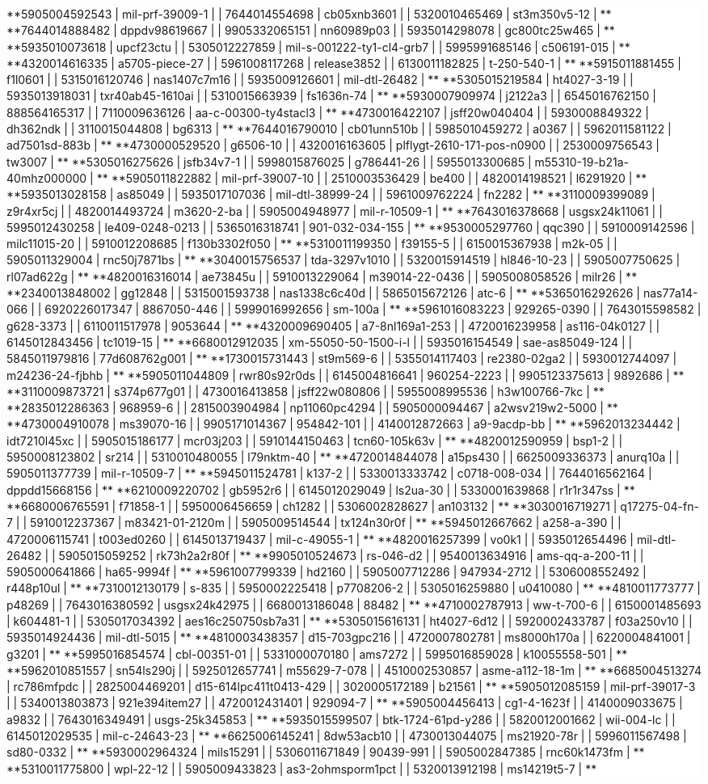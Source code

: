 **5905004592543 | mil-prf-39009-1 |  | 7644014554698 | cb05xnb3601 |  | 5320010465469 | st3m350v5-12 | **    **7644014888482 | dppdv98619667 |  | 9905332065151 | nn60989p03 |  | 5935014298078 | gc800tc25w465 | **    **5935010073618 | upcf23ctu |  | 5305012227859 | mil-s-001222-ty1-cl4-grb7 |  | 5995991685146 | c506191-015 | **    **4320014616335 | a5705-piece-27 |  | 5961008117268 | release3852 |  | 6130011182825 | t-250-540-1 | **    **5915011881455 | f1l0601 |  | 5315016120746 | nas1407c7m16 |  | 5935009126601 | mil-dtl-26482 | **    **5305015219584 | ht4027-3-19 |  | 5935013918031 | txr40ab45-1610ai |  | 5310015663939 | fs1636n-74 | **
**5930007909974 | j2122a3 |  | 6545016762150 | 888564165317 |  | 7110009636126 | aa-c-00300-ty4stacl3 | **    **4730016422107 | jsff20w040404 |  | 5930008849322 | dh362ndk |  | 3110015044808 | bg6313 | **    **7644016790010 | cb01unn510b |  | 5985010459272 | a0367 |  | 5962011581122 | ad7501sd-883b | **    **4730000529520 | g6506-10 |  | 4320016163605 | plflygt-2610-171-pos-n0900 |  | 2530009756543 | tw3007 | **    **5305016275626 | jsfb34v7-1 |  | 5998015876025 | g786441-26 |  | 5955013300685 | m55310-19-b21a-40mhz000000 | **    **5905011822882 | mil-prf-39007-10 |  | 2510003536429 | be400 |  | 4820014198521 | l6291920 | **
**5935013028158 | as85049 |  | 5935017107036 | mil-dtl-38999-24 |  | 5961009762224 | fn2282 | **    **3110009399089 | z9r4xr5cj |  | 4820014493724 | m3620-2-ba |  | 5905004948977 | mil-r-10509-1 | **    **7643016378668 | usgsx24k11061 |  | 5995012430258 | le409-0248-0213 |  | 5365016318741 | 901-032-034-155 | **    **9530005297760 | qqc390 |  | 5910009142596 | milc11015-20 |  | 5910012208685 | f130b3302f050 | **    **5310011199350 | f39155-5 |  | 6150015367938 | m2k-05 |  | 5905011329004 | rnc50j7871bs | **    **3040015756537 | tda-3297v1010 |  | 5320015914519 | hl846-10-23 |  | 5905007750625 | rl07ad622g | **
**4820016316014 | ae73845u |  | 5910013229064 | m39014-22-0436 |  | 5905008058526 | milr26 | **    **2340013848002 | gg12848 |  | 5315001593738 | nas1338c6c40d |  | 5865015672126 | atc-6 | **    **5365016292626 | nas77a14-066 |  | 6920226017347 | 8867050-446 |  | 5999016992656 | sm-100a | **    **5961016083223 | 929265-0390 |  | 7643015598582 | g628-3373 |  | 6110011517978 | 9053644 | **    **4320009690405 | a7-8nl169a1-253 |  | 4720016239958 | as116-04k0127 |  | 6145012843456 | tc1019-15 | **    **6680012912035 | xm-55050-50-1500-i-l |  | 5935016154549 | sae-as85049-124 |  | 5845011979816 | 77d608762g001 | **
**1730015731443 | st9m569-6 |  | 5355014117403 | re2380-02ga2 |  | 5930012744097 | m24236-24-fjbhb | **    **5905011044809 | rwr80s92r0ds |  | 6145004816641 | 960254-2223 |  | 9905123375613 | 9892686 | **    **3110009873721 | s374p677g01 |  | 4730016413858 | jsff22w080806 |  | 5955008995536 | h3w100766-7kc | **    **2835012286363 | 968959-6 |  | 2815003904984 | np11060pc4294 |  | 5905000094467 | a2wsv219w2-5000 | **    **4730004910078 | ms39070-16 |  | 9905171014367 | 954842-101 |  | 4140012872663 | a9-9acdp-bb | **    **5962013234442 | idt7210l45xc |  | 5905015186177 | mcr03j203 |  | 5910144150463 | tcn60-105k63v | **
**4820012590959 | bsp1-2 |  | 5950008123802 | sr214 |  | 5310010480055 | l79nktm-40 | **    **4720014844078 | a15ps430 |  | 6625009336373 | anurq10a |  | 5905011377739 | mil-r-10509-7 | **    **5945011524781 | k137-2 |  | 5330013333742 | c0718-008-034 |  | 7644016562164 | dppdd15668156 | **    **6210009220702 | gb5952r6 |  | 6145012029049 | ls2ua-30 |  | 5330001639868 | r1r1r347ss | **    **6680006765591 | f71858-1 |  | 5950006456659 | ch1282 |  | 5306002828627 | an103132 | **    **3030016719271 | q17275-04-fn-7 |  | 5910012237367 | m83421-01-2120m |  | 5905009514544 | tx124n30r0f | **
**5945012667662 | a258-a-390 |  | 4720006115741 | t003ed0260 |  | 6145013719437 | mil-c-49055-1 | **    **4820016257399 | vo0k1 |  | 5935012654496 | mil-dtl-26482 |  | 5905015059252 | rk73h2a2r80f | **    **9905010524673 | rs-046-d2 |  | 9540013634916 | ams-qq-a-200-11 |  | 5905000641866 | ha65-9994f | **    **5961007799339 | hd2160 |  | 5905007712286 | 947934-2712 |  | 5306008552492 | r448p10ul | **    **7310012130179 | s-835 |  | 5950002225418 | p7708206-2 |  | 5305016259880 | u0410080 | **    **4810011773777 | p48269 |  | 7643016380592 | usgsx24k42975 |  | 6680013186048 | 88482 | **
**4710002787913 | ww-t-700-6 |  | 6150001485693 | k604481-1 |  | 5305017034392 | aes16c250750sb7a31 | **    **5305015616131 | ht4027-6d12 |  | 5920002433787 | f03a250v10 |  | 5935014924436 | mil-dtl-5015 | **    **4810003438357 | d15-703gpc216 |  | 4720007802781 | ms8000h170a |  | 6220004841001 | g3201 | **    **5995016854574 | cbl-00351-01 |  | 5331000070180 | ams7272 |  | 5995016859028 | k10055558-501 | **    **5962010851557 | sn54ls290j |  | 5925012657741 | m55629-7-078 |  | 4510002530857 | asme-a112-18-1m | **    **6685004513274 | rc786mfpdc |  | 2825004469201 | d15-614lpc411t0413-429 |  | 3020005172189 | b21561 | **
**5905012085159 | mil-prf-39017-3 |  | 5340013803873 | 921e394item27 |  | 4720012431401 | 929094-7 | **    **5905004456413 | cg1-4-1623f |  | 4140009033675 | a9832 |  | 7643016349491 | usgs-25k345853 | **    **5935015599507 | btk-1724-61pd-y286 |  | 5820012001662 | wii-004-lc |  | 6145012029535 | mil-c-24643-23 | **    **6625006145241 | 8dw53acb10 |  | 4730013044075 | ms21920-78r |  | 5996011567498 | sd80-0332 | **    **5930002964324 | mils15291 |  | 5306011671849 | 90439-991 |  | 5905002847385 | rnc60k1473fm | **    **5310011775800 | wpl-22-12 |  | 5905009433823 | as3-2ohmsporm1pct |  | 5320013912198 | ms14219t5-7 | **